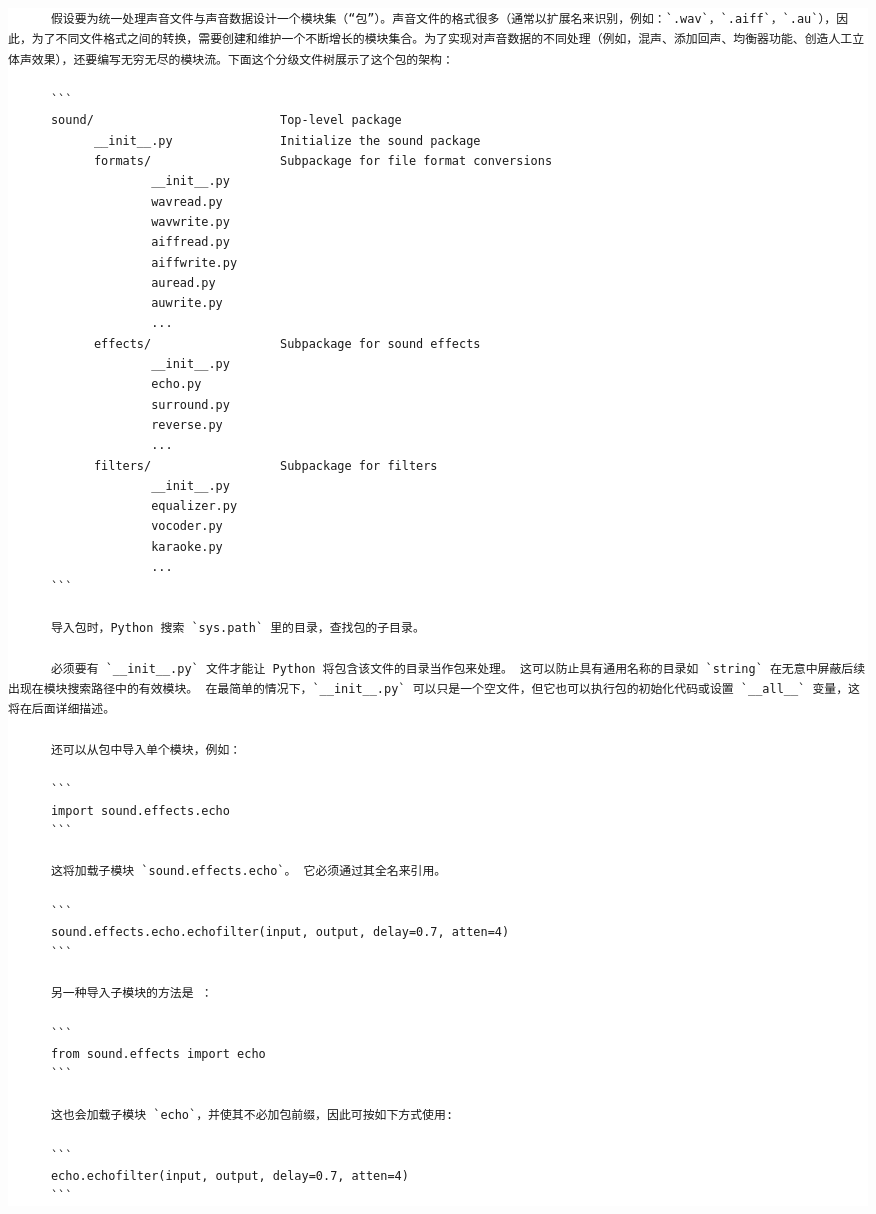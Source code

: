           假设要为统一处理声音文件与声音数据设计一个模块集（“包”）。声音文件的格式很多（通常以扩展名来识别，例如：`.wav`，`.aiff`，`.au`），因此，为了不同文件格式之间的转换，需要创建和维护一个不断增长的模块集合。为了实现对声音数据的不同处理（例如，混声、添加回声、均衡器功能、创造人工立体声效果），还要编写无穷无尽的模块流。下面这个分级文件树展示了这个包的架构：

          ```
          sound/                          Top-level package
                __init__.py               Initialize the sound package
                formats/                  Subpackage for file format conversions
                        __init__.py
                        wavread.py
                        wavwrite.py
                        aiffread.py
                        aiffwrite.py
                        auread.py
                        auwrite.py
                        ...
                effects/                  Subpackage for sound effects
                        __init__.py
                        echo.py
                        surround.py
                        reverse.py
                        ...
                filters/                  Subpackage for filters
                        __init__.py
                        equalizer.py
                        vocoder.py
                        karaoke.py
                        ...
          ```

          导入包时，Python 搜索 `sys.path` 里的目录，查找包的子目录。

          必须要有 `__init__.py` 文件才能让 Python 将包含该文件的目录当作包来处理。 这可以防止具有通用名称的目录如 `string` 在无意中屏蔽后续出现在模块搜索路径中的有效模块。 在最简单的情况下，`__init__.py` 可以只是一个空文件，但它也可以执行包的初始化代码或设置 `__all__` 变量，这将在后面详细描述。

          还可以从包中导入单个模块，例如：

          ```
          import sound.effects.echo
          ```

          这将加载子模块 `sound.effects.echo`。 它必须通过其全名来引用。

          ```
          sound.effects.echo.echofilter(input, output, delay=0.7, atten=4)
          ```

          另一种导入子模块的方法是 ：

          ```
          from sound.effects import echo
          ```

          这也会加载子模块 `echo`，并使其不必加包前缀，因此可按如下方式使用:

          ```
          echo.echofilter(input, output, delay=0.7, atten=4)
          ```
